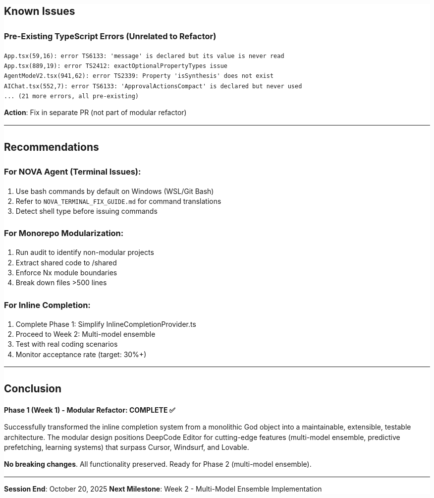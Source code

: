 ## Known Issues

### Pre-Existing TypeScript Errors (Unrelated to Refactor)
```
App.tsx(59,16): error TS6133: 'message' is declared but its value is never read
App.tsx(889,19): error TS2412: exactOptionalPropertyTypes issue
AgentModeV2.tsx(941,62): error TS2339: Property 'isSynthesis' does not exist
AIChat.tsx(552,7): error TS6133: 'ApprovalActionsCompact' is declared but never used
... (21 more errors, all pre-existing)
```

**Action**: Fix in separate PR (not part of modular refactor)

---

## Recommendations

### For NOVA Agent (Terminal Issues):
1. Use bash commands by default on Windows (WSL/Git Bash)
2. Refer to `NOVA_TERMINAL_FIX_GUIDE.md` for command translations
3. Detect shell type before issuing commands

### For Monorepo Modularization:
1. Run audit to identify non-modular projects
2. Extract shared code to /shared
3. Enforce Nx module boundaries
4. Break down files >500 lines

### For Inline Completion:
1. Complete Phase 1: Simplify InlineCompletionProvider.ts
2. Proceed to Week 2: Multi-model ensemble
3. Test with real coding scenarios
4. Monitor acceptance rate (target: 30%+)

---

## Conclusion

**Phase 1 (Week 1) - Modular Refactor: COMPLETE ✅**

Successfully transformed the inline completion system from a monolithic God object into a maintainable, extensible, testable architecture. The modular design positions DeepCode Editor for cutting-edge features (multi-model ensemble, predictive prefetching, learning systems) that surpass Cursor, Windsurf, and Lovable.

**No breaking changes**. All functionality preserved. Ready for Phase 2 (multi-model ensemble).

---

**Session End**: October 20, 2025
**Next Milestone**: Week 2 - Multi-Model Ensemble Implementation
